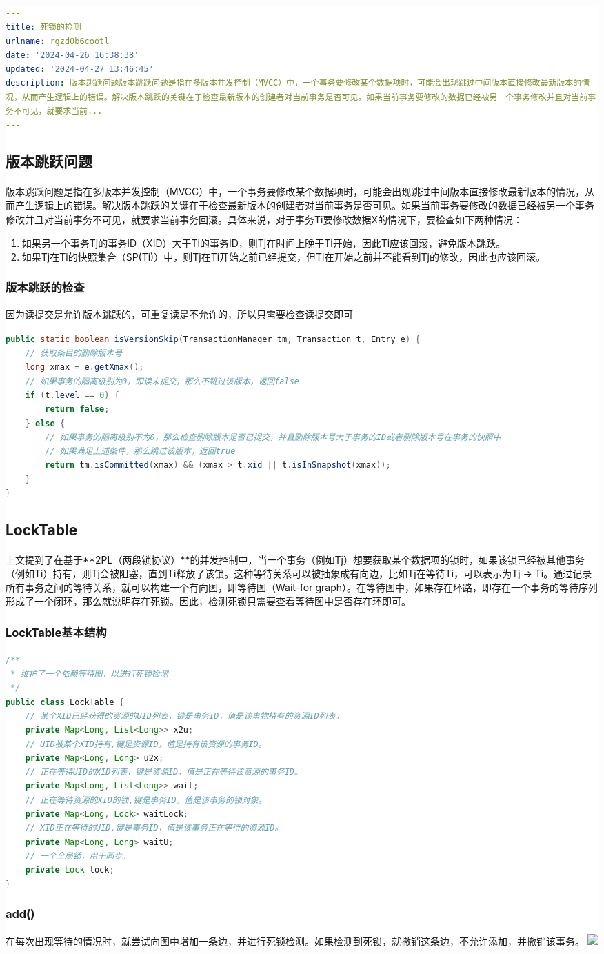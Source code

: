 ```yaml
---
title: 死锁的检测
urlname: rgzd0b6cootl
date: '2024-04-26 16:38:38'
updated: '2024-04-27 13:46:45'
description: 版本跳跃问题版本跳跃问题是指在多版本并发控制（MVCC）中，一个事务要修改某个数据项时，可能会出现跳过中间版本直接修改最新版本的情况，从而产生逻辑上的错误。解决版本跳跃的关键在于检查最新版本的创建者对当前事务是否可见。如果当前事务要修改的数据已经被另一个事务修改并且对当前事务不可见，就要求当前...
---
```

## 版本跳跃问题
版本跳跃问题是指在多版本并发控制（MVCC）中，一个事务要修改某个数据项时，可能会出现跳过中间版本直接修改最新版本的情况，从而产生逻辑上的错误。解决版本跳跃的关键在于检查最新版本的创建者对当前事务是否可见。如果当前事务要修改的数据已经被另一个事务修改并且对当前事务不可见，就要求当前事务回滚。具体来说，对于事务Ti要修改数据X的情况下，要检查如下两种情况：

1. 如果另一个事务Tj的事务ID（XID）大于Ti的事务ID，则Tj在时间上晚于Ti开始，因此Ti应该回滚，避免版本跳跃。
2. 如果Tj在Ti的快照集合（SP(Ti)）中，则Tj在Ti开始之前已经提交，但Ti在开始之前并不能看到Tj的修改，因此也应该回滚。
### 版本跳跃的检查
因为读提交是允许版本跳跃的，可重复读是不允许的，所以只需要检查读提交即可
```java
public static boolean isVersionSkip(TransactionManager tm, Transaction t, Entry e) {
    // 获取条目的删除版本号
    long xmax = e.getXmax();
    // 如果事务的隔离级别为0，即读未提交，那么不跳过该版本，返回false
    if (t.level == 0) {
        return false;
    } else {
        // 如果事务的隔离级别不为0，那么检查删除版本是否已提交，并且删除版本号大于事务的ID或者删除版本号在事务的快照中
        // 如果满足上述条件，那么跳过该版本，返回true
        return tm.isCommitted(xmax) && (xmax > t.xid || t.isInSnapshot(xmax));
    }
}
```
## LockTable
上文提到了在基于**2PL（两段锁协议）**的并发控制中，当一个事务（例如Tj）想要获取某个数据项的锁时，如果该锁已经被其他事务（例如Ti）持有，则Tj会被阻塞，直到Ti释放了该锁。这种等待关系可以被抽象成有向边，比如Tj在等待Ti，可以表示为Tj → Ti。通过记录所有事务之间的等待关系，就可以构建一个有向图，即等待图（Wait-for graph）。在等待图中，如果存在环路，即存在一个事务的等待序列形成了一个闭环，那么就说明存在死锁。因此，检测死锁只需要查看等待图中是否存在环即可。
### LockTable基本结构
```java
/**
 * 维护了一个依赖等待图，以进行死锁检测
 */
public class LockTable {
    // 某个XID已经获得的资源的UID列表，键是事务ID，值是该事物持有的资源ID列表。
    private Map<Long, List<Long>> x2u;
    // UID被某个XID持有,键是资源ID，值是持有该资源的事务ID。
    private Map<Long, Long> u2x;
    // 正在等待UID的XID列表，键是资源ID，值是正在等待该资源的事务ID。
    private Map<Long, List<Long>> wait; 
    // 正在等待资源的XID的锁,键是事务ID，值是该事务的锁对象。
    private Map<Long, Lock> waitLock;   
    // XID正在等待的UID,键是事务ID，值是该事务正在等待的资源ID。
    private Map<Long, Long> waitU;
    // 一个全局锁，用于同步。
    private Lock lock;
}
```
### add()
在每次出现等待的情况时，就尝试向图中增加一条边，并进行死锁检测。如果检测到死锁，就撤销这条边，不允许添加，并撤销该事务。
![](https://raw.githubusercontent.com/choodsire666/blog-img/main/死锁的检测/ec70a1de8ee2d37f8e2b13082a38155a.png)
```java
```